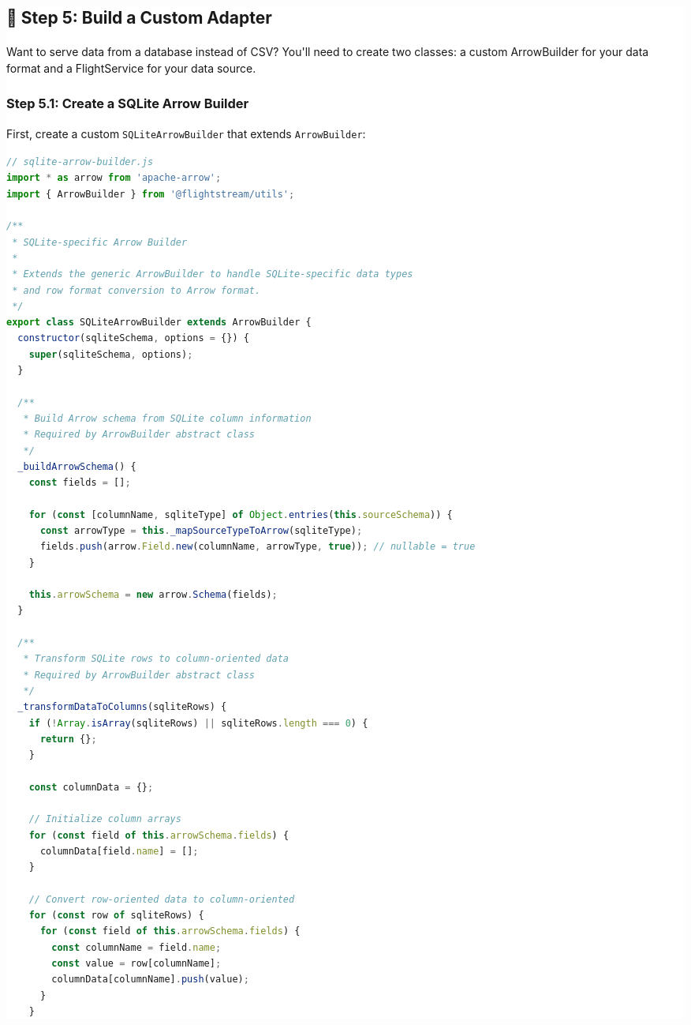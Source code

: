 ## 🔌 Step 5: Build a Custom Adapter

Want to serve data from a database instead of CSV? You'll need to create two classes: a custom ArrowBuilder for your data format and a FlightService for your data source.

### Step 5.1: Create a SQLite Arrow Builder

First, create a custom `SQLiteArrowBuilder` that extends `ArrowBuilder`:

```javascript
// sqlite-arrow-builder.js
import * as arrow from 'apache-arrow';
import { ArrowBuilder } from '@flightstream/utils';

/**
 * SQLite-specific Arrow Builder
 * 
 * Extends the generic ArrowBuilder to handle SQLite-specific data types
 * and row format conversion to Arrow format.
 */
export class SQLiteArrowBuilder extends ArrowBuilder {
  constructor(sqliteSchema, options = {}) {
    super(sqliteSchema, options);
  }

  /**
   * Build Arrow schema from SQLite column information
   * Required by ArrowBuilder abstract class
   */
  _buildArrowSchema() {
    const fields = [];
    
    for (const [columnName, sqliteType] of Object.entries(this.sourceSchema)) {
      const arrowType = this._mapSourceTypeToArrow(sqliteType);
      fields.push(arrow.Field.new(columnName, arrowType, true)); // nullable = true
    }
    
    this.arrowSchema = new arrow.Schema(fields);
  }

  /**
   * Transform SQLite rows to column-oriented data
   * Required by ArrowBuilder abstract class
   */
  _transformDataToColumns(sqliteRows) {
    if (!Array.isArray(sqliteRows) || sqliteRows.length === 0) {
      return {};
    }

    const columnData = {};
    
    // Initialize column arrays
    for (const field of this.arrowSchema.fields) {
      columnData[field.name] = [];
    }
    
    // Convert row-oriented data to column-oriented
    for (const row of sqliteRows) {
      for (const field of this.arrowSchema.fields) {
        const columnName = field.name;
        const value = row[columnName];
        columnData[columnName].push(value);
      }
    }
```